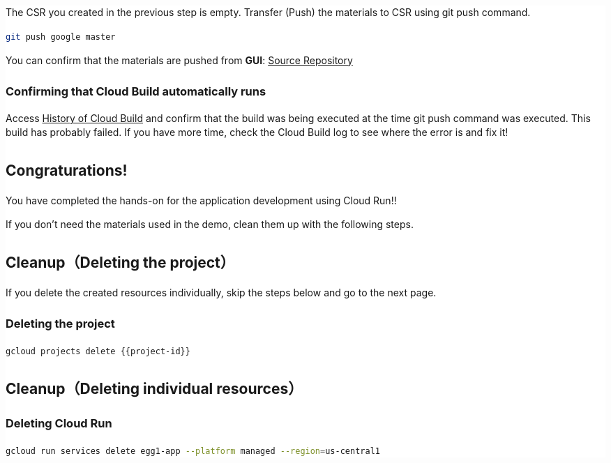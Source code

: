 
The CSR you created in the previous step is empty.
Transfer (Push) the materials to CSR using git push command.


```bash
git push google master
```


You can confirm that the materials are pushed from **GUI**: [Source Repository](https://source.cloud.google.com/{{project-id}}/egg1-handson) 




### Confirming that Cloud Build automatically runs


Access [History of Cloud Build](https://console.cloud.google.com/cloud-build/builds?project={{project-id}}) and confirm that the build was being executed at the time git push command was executed.
This build has probably failed. If you have more time, check the Cloud Build log to see where the error is and fix it!




## Congraturations!


<walkthrough-conclusion-trophy></walkthrough-conclusion-trophy>


You have completed the hands-on for the application development using Cloud Run!!


If you don’t need the materials used in the demo, clean them up with the following steps.


## Cleanup（Deleting the project）


If you delete the created resources individually, skip the steps below and go to the next page.


### Deleting the project


```bash
gcloud projects delete {{project-id}}
```


## Cleanup（Deleting individual resources）


### Deleting Cloud Run 


```bash
gcloud run services delete egg1-app --platform managed --region=us-central1
```
